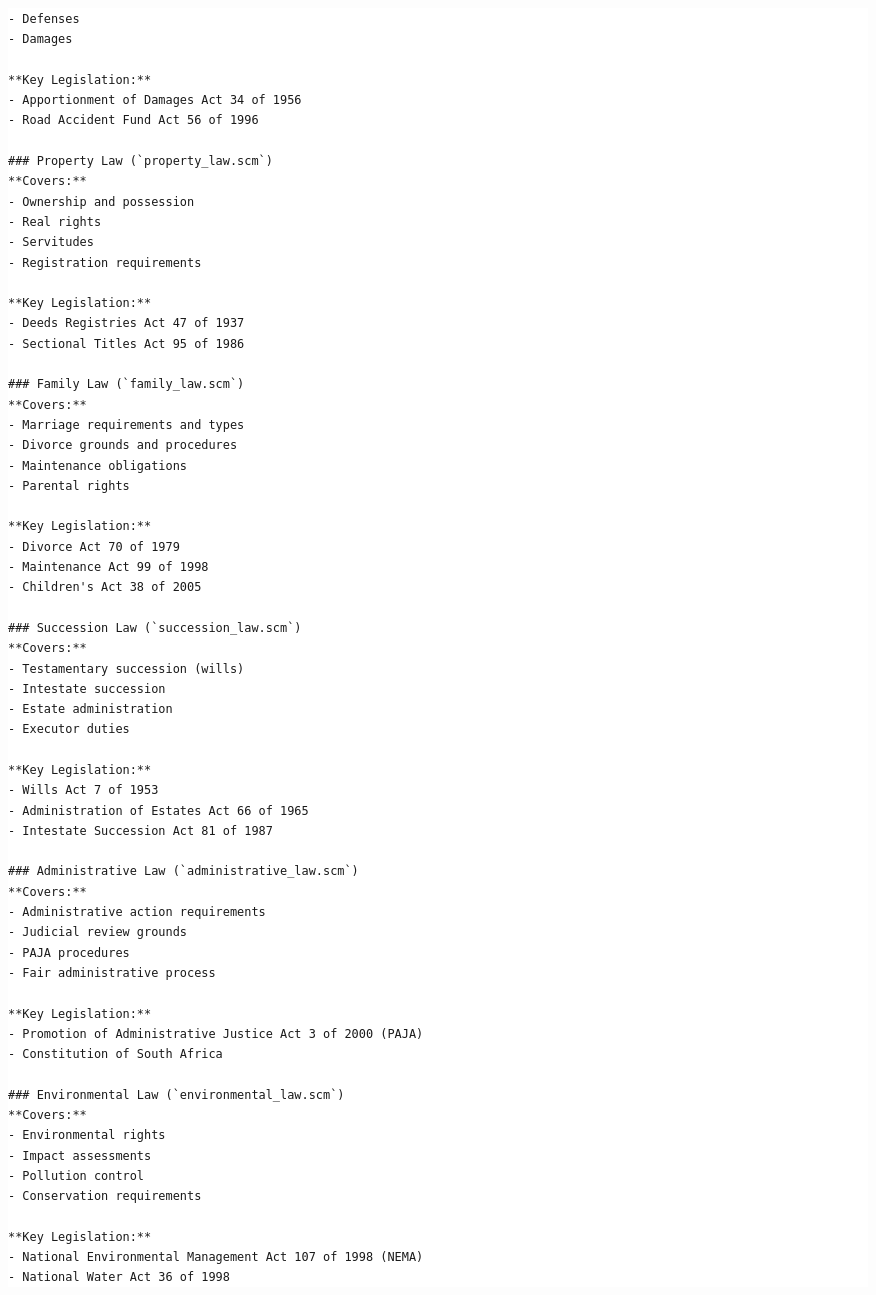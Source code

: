 ```
- Defenses
- Damages

**Key Legislation:**
- Apportionment of Damages Act 34 of 1956
- Road Accident Fund Act 56 of 1996

### Property Law (`property_law.scm`)
**Covers:**
- Ownership and possession
- Real rights
- Servitudes
- Registration requirements

**Key Legislation:**
- Deeds Registries Act 47 of 1937
- Sectional Titles Act 95 of 1986

### Family Law (`family_law.scm`)
**Covers:**
- Marriage requirements and types
- Divorce grounds and procedures
- Maintenance obligations
- Parental rights

**Key Legislation:**
- Divorce Act 70 of 1979
- Maintenance Act 99 of 1998
- Children's Act 38 of 2005

### Succession Law (`succession_law.scm`)
**Covers:**
- Testamentary succession (wills)
- Intestate succession
- Estate administration
- Executor duties

**Key Legislation:**
- Wills Act 7 of 1953
- Administration of Estates Act 66 of 1965
- Intestate Succession Act 81 of 1987

### Administrative Law (`administrative_law.scm`)
**Covers:**
- Administrative action requirements
- Judicial review grounds
- PAJA procedures
- Fair administrative process

**Key Legislation:**
- Promotion of Administrative Justice Act 3 of 2000 (PAJA)
- Constitution of South Africa

### Environmental Law (`environmental_law.scm`)
**Covers:**
- Environmental rights
- Impact assessments
- Pollution control
- Conservation requirements

**Key Legislation:**
- National Environmental Management Act 107 of 1998 (NEMA)
- National Water Act 36 of 1998
```
